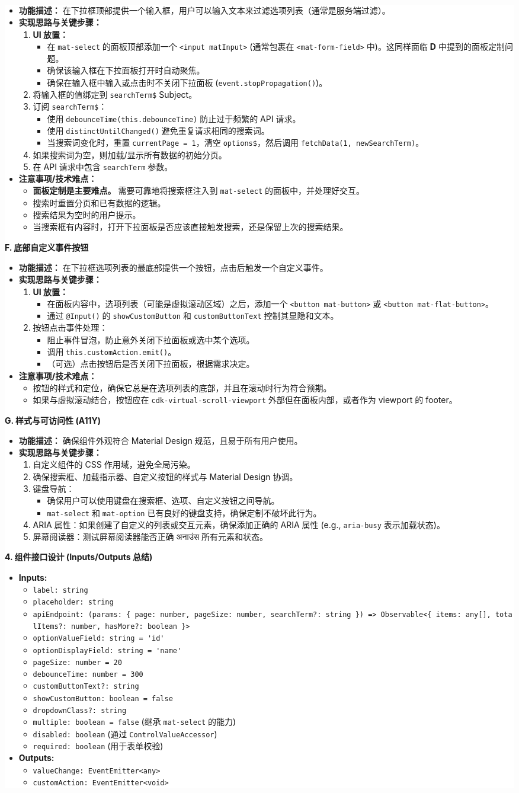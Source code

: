- **功能描述：** 在下拉框顶部提供一个输入框，用户可以输入文本来过滤选项列表（通常是服务端过滤）。
- **实现思路与关键步骤：**
  1.  **UI 放置：**
      - 在 `mat-select` 的面板顶部添加一个 `<input matInput>` (通常包裹在 `<mat-form-field>` 中)。这同样面临 **D** 中提到的面板定制问题。
      - 确保该输入框在下拉面板打开时自动聚焦。
      - 确保在输入框中输入或点击时不关闭下拉面板 (`event.stopPropagation()`)。
  2.  将输入框的值绑定到 `searchTerm$` Subject。
  3.  订阅 `searchTerm$`：
      - 使用 `debounceTime(this.debounceTime)` 防止过于频繁的 API 请求。
      - 使用 `distinctUntilChanged()` 避免重复请求相同的搜索词。
      - 当搜索词变化时，重置 `currentPage = 1`，清空 `options$`，然后调用 `fetchData(1, newSearchTerm)`。
  4.  如果搜索词为空，则加载/显示所有数据的初始分页。
  5.  在 API 请求中包含 `searchTerm` 参数。
- **注意事项/技术难点：**
  - **面板定制是主要难点。** 需要可靠地将搜索框注入到 `mat-select` 的面板中，并处理好交互。
  - 搜索时重置分页和已有数据的逻辑。
  - 搜索结果为空时的用户提示。
  - 当搜索框有内容时，打开下拉面板是否应该直接触发搜索，还是保留上次的搜索结果。

**F. 底部自定义事件按钮**

- **功能描述：** 在下拉框选项列表的最底部提供一个按钮，点击后触发一个自定义事件。
- **实现思路与关键步骤：**
  1.  **UI 放置：**
      - 在面板内容中，选项列表（可能是虚拟滚动区域）之后，添加一个 `<button mat-button>` 或 `<button mat-flat-button>`。
      - 通过 `@Input()` 的 `showCustomButton` 和 `customButtonText` 控制其显隐和文本。
  2.  按钮点击事件处理：
      - 阻止事件冒泡，防止意外关闭下拉面板或选中某个选项。
      - 调用 `this.customAction.emit()`。
      - （可选）点击按钮后是否关闭下拉面板，根据需求决定。
- **注意事项/技术难点：**
  - 按钮的样式和定位，确保它总是在选项列表的底部，并且在滚动时行为符合预期。
  - 如果与虚拟滚动结合，按钮应在 `cdk-virtual-scroll-viewport` 外部但在面板内部，或者作为 viewport 的 footer。

**G. 样式与可访问性 (A11Y)**

- **功能描述：** 确保组件外观符合 Material Design 规范，且易于所有用户使用。
- **实现思路与关键步骤：**
  1.  自定义组件的 CSS 作用域，避免全局污染。
  2.  确保搜索框、加载指示器、自定义按钮的样式与 Material Design 协调。
  3.  键盘导航：
      - 确保用户可以使用键盘在搜索框、选项、自定义按钮之间导航。
      - `mat-select` 和 `mat-option` 已有良好的键盘支持，确保定制不破坏此行为。
  4.  ARIA 属性：如果创建了自定义的列表或交互元素，确保添加正确的 ARIA 属性 (e.g., `aria-busy` 表示加载状态)。
  5.  屏幕阅读器：测试屏幕阅读器能否正确 अनाउंस 所有元素和状态。

**4. 组件接口设计 (Inputs/Outputs 总结)**

- **Inputs:**
  - `label: string`
  - `placeholder: string`
  - `apiEndpoint: (params: { page: number, pageSize: number, searchTerm?: string }) => Observable<{ items: any[], totalItems?: number, hasMore?: boolean }>`
  - `optionValueField: string = 'id'`
  - `optionDisplayField: string = 'name'`
  - `pageSize: number = 20`
  - `debounceTime: number = 300`
  - `customButtonText?: string`
  - `showCustomButton: boolean = false`
  - `dropdownClass?: string`
  - `multiple: boolean = false` (继承 `mat-select` 的能力)
  - `disabled: boolean` (通过 `ControlValueAccessor`)
  - `required: boolean` (用于表单校验)
- **Outputs:**
  - `valueChange: EventEmitter<any>`
  - `customAction: EventEmitter<void>`